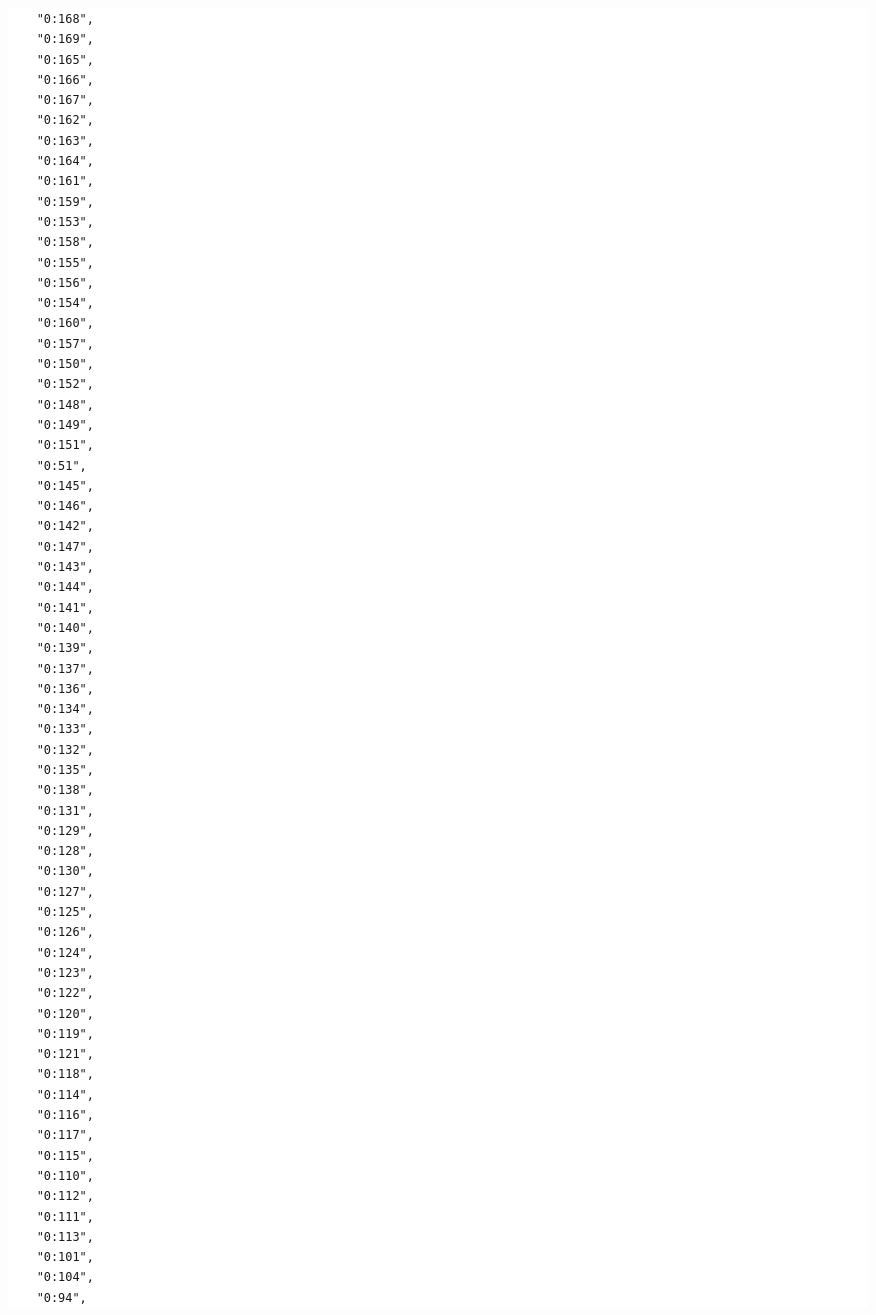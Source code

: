         "0:168",
        "0:169",
        "0:165",
        "0:166",
        "0:167",
        "0:162",
        "0:163",
        "0:164",
        "0:161",
        "0:159",
        "0:153",
        "0:158",
        "0:155",
        "0:156",
        "0:154",
        "0:160",
        "0:157",
        "0:150",
        "0:152",
        "0:148",
        "0:149",
        "0:151",
        "0:51",
        "0:145",
        "0:146",
        "0:142",
        "0:147",
        "0:143",
        "0:144",
        "0:141",
        "0:140",
        "0:139",
        "0:137",
        "0:136",
        "0:134",
        "0:133",
        "0:132",
        "0:135",
        "0:138",
        "0:131",
        "0:129",
        "0:128",
        "0:130",
        "0:127",
        "0:125",
        "0:126",
        "0:124",
        "0:123",
        "0:122",
        "0:120",
        "0:119",
        "0:121",
        "0:118",
        "0:114",
        "0:116",
        "0:117",
        "0:115",
        "0:110",
        "0:112",
        "0:111",
        "0:113",
        "0:101",
        "0:104",
        "0:94",
